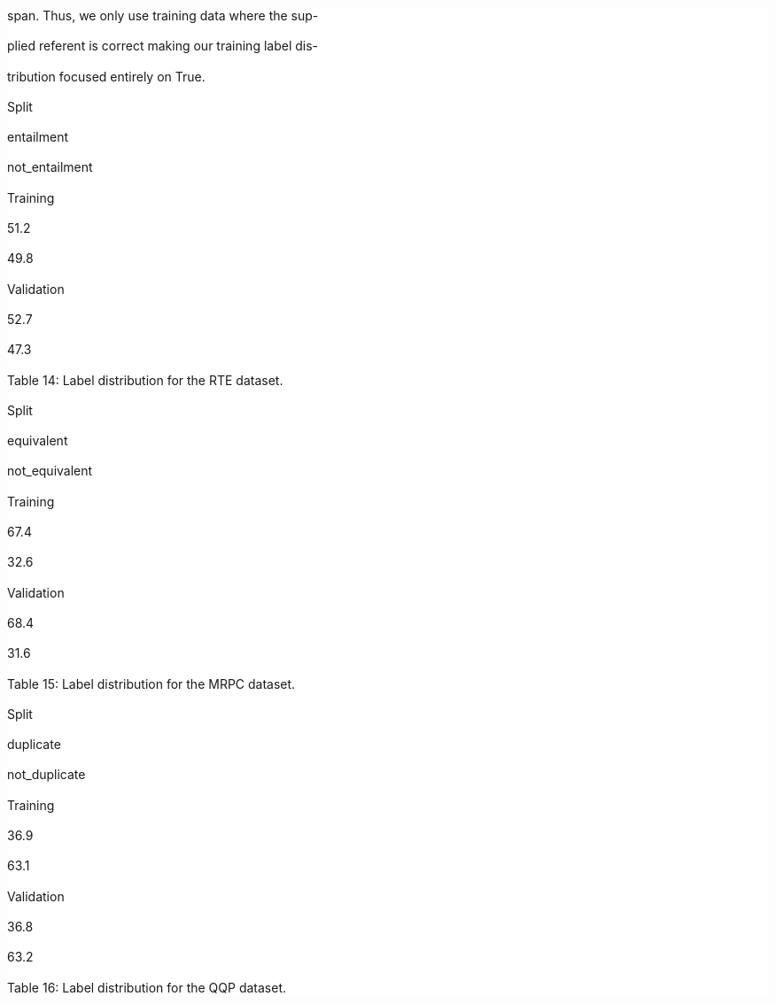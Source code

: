 span. Thus, we only use training data where the sup-

plied referent is correct making our training label dis-

tribution focused entirely on True.

Split

entailment

not_entailment

Training

51.2

49.8

Validation

52.7

47.3

Table 14: Label distribution for the RTE dataset.

Split

equivalent

not_equivalent

Training

67.4

32.6

Validation

68.4

31.6

Table 15: Label distribution for the MRPC dataset.

Split

duplicate

not_duplicate

Training

36.9

63.1

Validation

36.8

63.2

Table 16: Label distribution for the QQP dataset.
